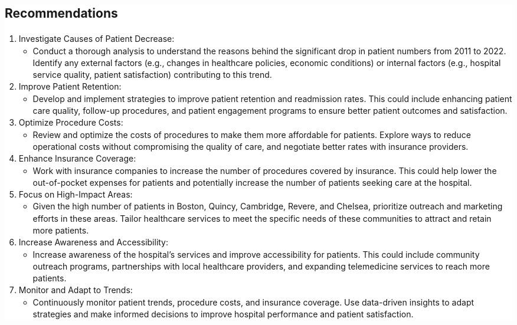 ## Recommendations 
1. Investigate Causes of Patient Decrease:
   - Conduct a thorough analysis to understand the reasons behind the significant drop in patient numbers from 2011 to 2022. Identify any external factors (e.g., changes in healthcare policies, economic conditions) or internal factors (e.g., hospital service quality, patient satisfaction) contributing to this trend.
2. Improve Patient Retention:
   - Develop and implement strategies to improve patient retention and readmission rates. This could include enhancing patient care quality, follow-up procedures, and patient engagement programs to ensure better patient outcomes and satisfaction.
3. Optimize Procedure Costs:
   - Review and optimize the costs of procedures to make them more affordable for patients. Explore ways to reduce operational costs without compromising the quality of care, and negotiate better rates with insurance providers.
4. Enhance Insurance Coverage:
   - Work with insurance companies to increase the number of procedures covered by insurance. This could help lower the out-of-pocket expenses for patients and potentially increase the number of patients seeking care at the hospital.
5. Focus on High-Impact Areas:
   - Given the high number of patients in Boston, Quincy, Cambridge, Revere, and Chelsea, prioritize outreach and marketing efforts in these areas. Tailor healthcare services to meet the specific needs of these communities to attract and retain more patients.
6. Increase Awareness and Accessibility:
   - Increase awareness of the hospital’s services and improve accessibility for patients. This could include community outreach programs, partnerships with local healthcare providers, and expanding telemedicine services to reach more patients.
7. Monitor and Adapt to Trends:
   - Continuously monitor patient trends, procedure costs, and insurance coverage. Use data-driven insights to adapt strategies and make informed decisions to improve hospital performance and patient satisfaction.

 

